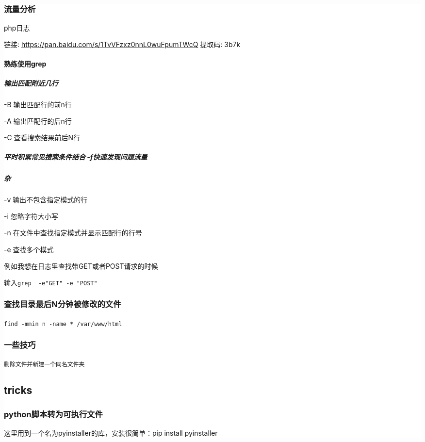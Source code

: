 



### 流量分析

php日志

链接: https://pan.baidu.com/s/1TvVFzxz0nnL0wuFpumTWcQ 提取码: 3b7k

#### 熟练使用grep

##### 输出匹配附近几行

  -B 输出匹配行的前n行

  -A 输出匹配行的后n行

 -C 查看搜索结果前后N行

##### 平时积累常见搜索条件结合 -f快速发现问题流量



##### 杂

-v 输出不包含指定模式的行

-i 忽略字符大小写

-n 在文件中查找指定模式并显示匹配行的行号

-e 查找多个模式

例如我想在日志里查找带GET或者POST请求的时候

输入`grep  -e"GET" -e "POST"`



### 查找目录最后N分钟被修改的文件

```
find -mmin n -name * /var/www/html
```



### 一些技巧

```
删除文件并新建一个同名文件夹
```





## tricks

### python脚本转为可执行文件

这里用到一个名为pyinstaller的库，安装很简单：pip install pyinstaller
